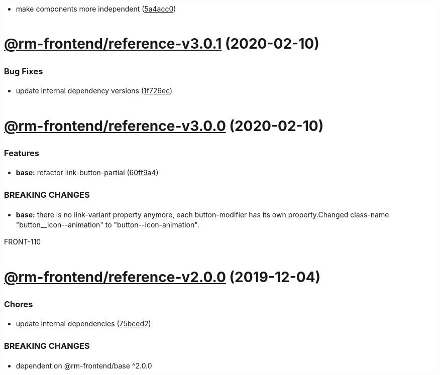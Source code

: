* make components more independent ([5a4acc0](https://bitbucket.ruhmesmeile.tools/projects/front/repos/rm-frontend/commits/5a4acc0))

<a name="@rm-frontend/reference-v3.0.1"></a>
# [@rm-frontend/reference-v3.0.1](https://bitbucket.ruhmesmeile.tools/projects/front/repos/rm-frontend/compare/diff?targetBranch=refs%2Ftags%2Freference@3.0.0@alpha&sourceBranch=refs%2Ftags%2Freference@3.0.1@alpha) (2020-02-10)


### Bug Fixes

* update internal dependency versions ([1f726ec](https://bitbucket.ruhmesmeile.tools/projects/front/repos/rm-frontend/commits/1f726ec))

<a name="@rm-frontend/reference-v3.0.0"></a>
# [@rm-frontend/reference-v3.0.0](https://bitbucket.ruhmesmeile.tools/projects/front/repos/rm-frontend/compare/diff?targetBranch=refs%2Ftags%2Freference@2.0.0@alpha&sourceBranch=refs%2Ftags%2Freference@3.0.0@alpha) (2020-02-10)


### Features

* **base:** refactor link-button-partial ([60ff9a4](https://bitbucket.ruhmesmeile.tools/projects/front/repos/rm-frontend/commits/60ff9a4))


### BREAKING CHANGES

* **base:** there is no link-variant property anymore, each button-modifier has its own
property.Changed class-name "button__icon--animation" to "button--icon-animation".

FRONT-110

<a name="@rm-frontend/reference-v2.0.0"></a>
# [@rm-frontend/reference-v2.0.0](https://bitbucket.ruhmesmeile.tools/projects/front/repos/rm-frontend/compare/diff?targetBranch=refs%2Ftags%2Freference@1.6.1@latest&sourceBranch=refs%2Ftags%2Freference@2.0.0@alpha) (2019-12-04)


### Chores

* update internal dependencies ([75bced2](https://bitbucket.ruhmesmeile.tools/projects/front/repos/rm-frontend/commits/75bced2))


### BREAKING CHANGES

* dependent on @rm-frontend/base ^2.0.0
